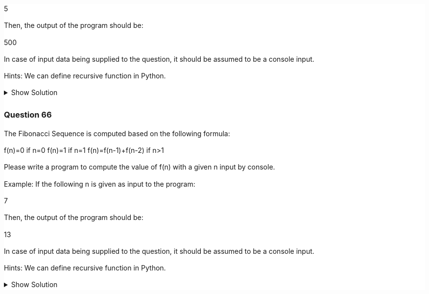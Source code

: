 5

Then, the output of the program should be:

500

In case of input data being supplied to the question, it should be assumed to be a console input.

Hints:
We can define recursive function in Python.

<details><summary>Show Solution</summary></details>

### Question 66
The Fibonacci Sequence is computed based on the following formula:

f(n)=0 if n=0
f(n)=1 if n=1
f(n)=f(n-1)+f(n-2) if n>1

Please write a program to compute the value of f(n) with a given n input by console.

Example:
If the following n is given as input to the program:

7

Then, the output of the program should be:

13

In case of input data being supplied to the question, it should be assumed to be a console input.

Hints:
We can define recursive function in Python.


<details><summary>Show Solution</summary></details>

